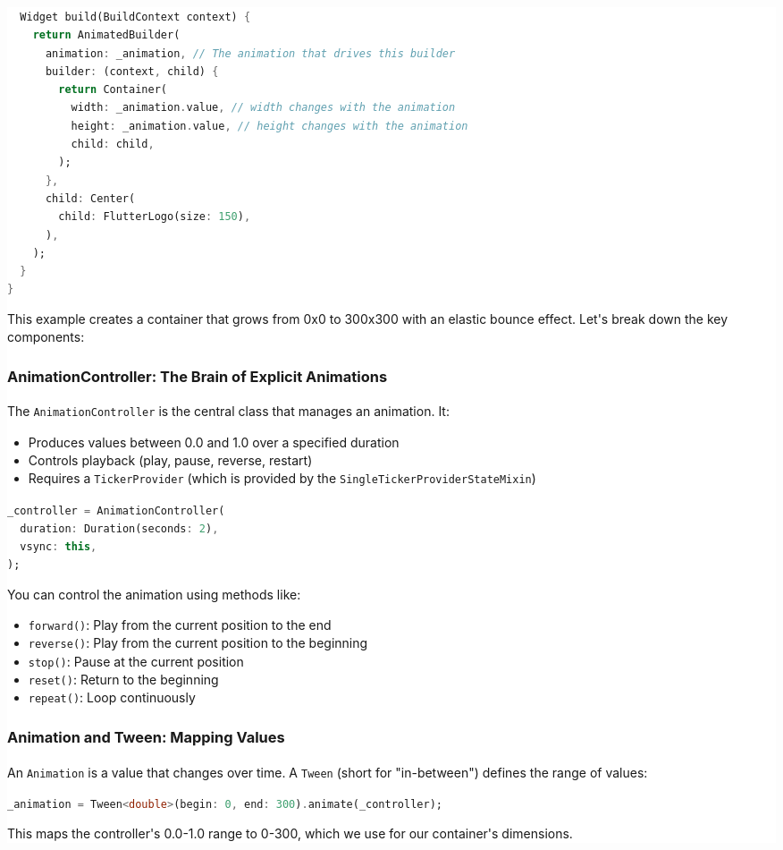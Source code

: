 ```dart
  Widget build(BuildContext context) {
    return AnimatedBuilder(
      animation: _animation, // The animation that drives this builder
      builder: (context, child) {
        return Container(
          width: _animation.value, // width changes with the animation
          height: _animation.value, // height changes with the animation
          child: child,
        );
      },
      child: Center(
        child: FlutterLogo(size: 150),
      ),
    );
  }
}
```

This example creates a container that grows from 0x0 to 300x300 with an elastic bounce effect. Let's break down the key components:

### AnimationController: The Brain of Explicit Animations

The `AnimationController` is the central class that manages an animation. It:

- Produces values between 0.0 and 1.0 over a specified duration
- Controls playback (play, pause, reverse, restart)
- Requires a `TickerProvider` (which is provided by the `SingleTickerProviderStateMixin`)

```dart
_controller = AnimationController(
  duration: Duration(seconds: 2),
  vsync: this,
);
```

You can control the animation using methods like:

- `forward()`: Play from the current position to the end
- `reverse()`: Play from the current position to the beginning
- `stop()`: Pause at the current position
- `reset()`: Return to the beginning
- `repeat()`: Loop continuously


### Animation and Tween: Mapping Values

An `Animation` is a value that changes over time. A `Tween` (short for "in-between") defines the range of values:

```dart
_animation = Tween<double>(begin: 0, end: 300).animate(_controller);
```

This maps the controller's 0.0-1.0 range to 0-300, which we use for our container's dimensions.
